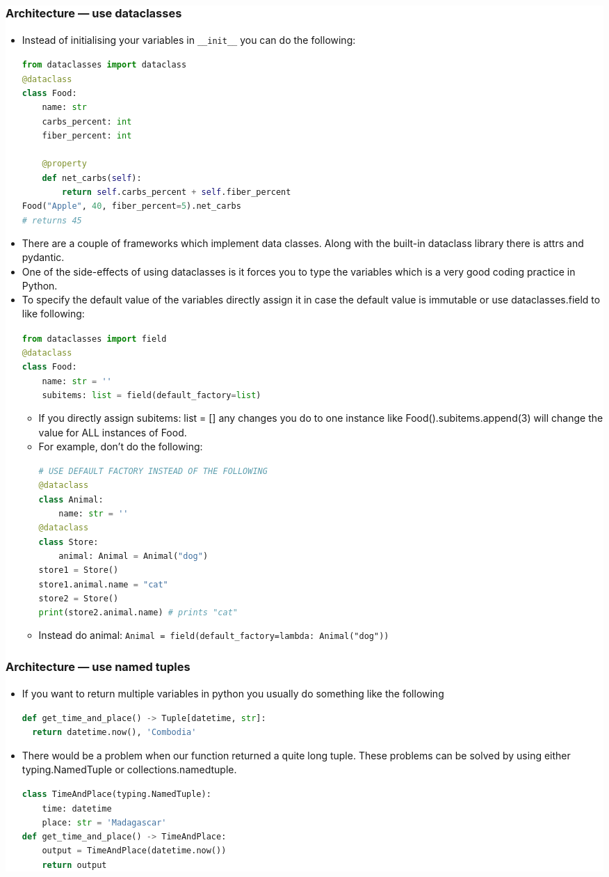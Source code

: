 ### Architecture — use dataclasses
- Instead of initialising your variables in `__init__` you can do the following:
  ```python
  from dataclasses import dataclass
  @dataclass
  class Food:
      name: str
      carbs_percent: int
      fiber_percent: int
      
      @property
      def net_carbs(self):
          return self.carbs_percent + self.fiber_percent
  Food("Apple", 40, fiber_percent=5).net_carbs 
  # returns 45
  ```
- There are a couple of frameworks which implement data classes. Along with the built-in dataclass library there is attrs and pydantic.
- One of the side-effects of using dataclasses is it forces you to type the variables which is a very good coding practice in Python.
- To specify the default value of the variables directly assign it in case the default value is immutable or use dataclasses.field to like following:
  ```python
  from dataclasses import field
  @dataclass
  class Food:
      name: str = ''
      subitems: list = field(default_factory=list)
  ```
  - If you directly assign subitems: list = [] any changes you do to one instance like Food().subitems.append(3) will change the value for ALL instances of Food.
  - For example, don’t do the following:
    ```python
    # USE DEFAULT FACTORY INSTEAD OF THE FOLLOWING
    @dataclass
    class Animal:
        name: str = ''
    @dataclass
    class Store:
        animal: Animal = Animal("dog")
    store1 = Store()
    store1.animal.name = "cat"
    store2 = Store()
    print(store2.animal.name) # prints "cat"
    ```
  - Instead do animal: `Animal = field(default_factory=lambda: Animal("dog"))`


### Architecture — use named tuples
- If you want to return multiple variables in python you usually do something like the following
  ```python
  def get_time_and_place() -> Tuple[datetime, str]:
    return datetime.now(), 'Combodia'
  ```
- There would be a problem when our function returned a quite long tuple. These problems can be solved by using either typing.NamedTuple or collections.namedtuple.
  ```python
  class TimeAndPlace(typing.NamedTuple):
      time: datetime
      place: str = 'Madagascar'
  def get_time_and_place() -> TimeAndPlace:
      output = TimeAndPlace(datetime.now())
      return output
  ```